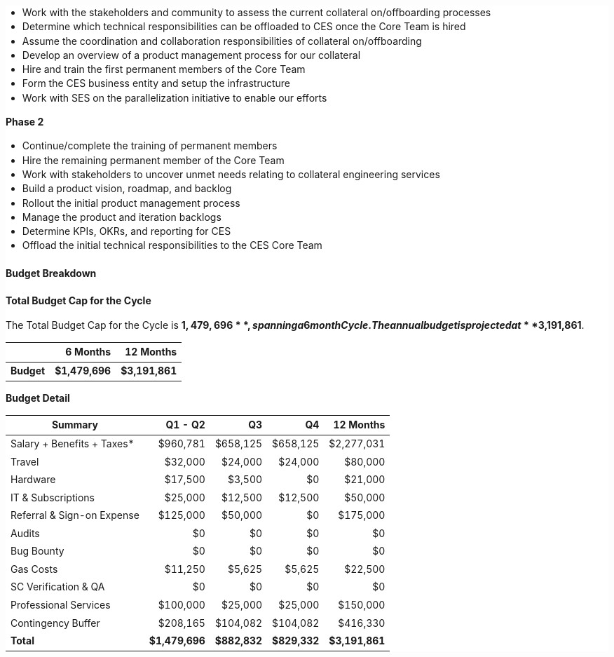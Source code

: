 - Work with the stakeholders and community to assess the current collateral on/offboarding processes
- Determine which technical responsibilities can be offloaded to CES once the Core Team is hired
- Assume the coordination and collaboration responsibilities of collateral on/offboarding
- Develop an overview of a product management process for our collateral
- Hire and train the first permanent members of the Core Team
- Form the CES business entity and setup the infrastructure
- Work with SES on the parallelization initiative to enable our efforts

**Phase 2**

- Continue/complete the training of permanent members
- Hire the remaining permanent member of the Core Team
- Work with stakeholders to uncover unmet needs relating to collateral engineering services
- Build a product vision, roadmap, and backlog
- Rollout the initial product management process
- Manage the product and iteration backlogs
- Determine KPIs, OKRs, and reporting for CES
- Offload the initial technical responsibilities to the CES Core Team

#### Budget Breakdown

**Total Budget Cap for the Cycle**

The Total Budget Cap for the Cycle is **$1,479,696**, spanning a 6 month Cycle. The annual budget is projected at **$3,191,861**.

|                 |6 Months        |       12 Months|
|-----------------|---------------:|---------------:|
| **Budget**      | **$1,479,696** | **$3,191,861** |

**Budget Detail**

| **Summary**                | Q1 - Q2        | Q3             | Q4             | 12 Months      |
| -------------------------- | -------------: | -------------: | -------------: | -------------: |
| Salary + Benefits + Taxes* |	     $960,781 |       $658,125 |       $658,125 |     $2,277,031 |
| Travel                     |	      $32,000 |        $24,000 |        $24,000 |        $80,000 |
| Hardware                   |	      $17,500 |         $3,500 |             $0 |        $21,000 |
| IT & Subscriptions         |	      $25,000 |        $12,500 |        $12,500 |        $50,000 |
| Referral & Sign-on Expense |	     $125,000 |        $50,000 |             $0 |       $175,000 |
| Audits                     |	           $0 |             $0 |             $0 |             $0 |
| Bug Bounty                 |	           $0 |             $0 |             $0 |             $0 |
| Gas Costs                  |	      $11,250 |         $5,625 |         $5,625 |        $22,500 |
| SC Verification & QA       |	           $0 |             $0 |             $0 |             $0 |
| Professional Services      |	     $100,000 |        $25,000 |        $25,000 |       $150,000 |
| Contingency Buffer         |	     $208,165 |       $104,082 |       $104,082 |       $416,330 |
| **Total**                  | **$1,479,696** |   **$882,832** |   **$829,332** | **$3,191,861** |
